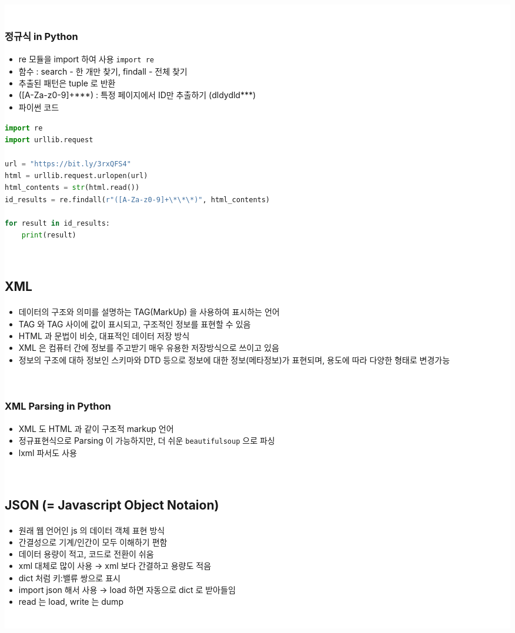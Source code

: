 <br>

### 정규식 in Python

- re 모듈을 import 하여 사용 `import re`
- 함수 : search - 한 개만 찾기, findall - 전체 찾기
- 추출된 패턴은 tuple 로 반환
- ([A-Za-z0-9]+\*\*\*) : 특정 페이지에서 ID만 추출하기 (dldydld***)
- 파이썬 코드

```python
import re
import urllib.request

url = "https://bit.ly/3rxQFS4"
html = urllib.request.urlopen(url)
html_contents = str(html.read())
id_results = re.findall(r"([A-Za-z0-9]+\*\*\*)", html_contents)

for result in id_results:
	print(result)
```

<br>

## XML

- 데이터의 구조와 의미를 설명하는 TAG(MarkUp) 을 사용하여 표시하는 언어
- TAG 와 TAG 사이에 값이 표시되고, 구조적인 정보를 표현할 수 있음
- HTML 과 문법이 비슷, 대표적인 데이터 저장 방식
- XML 은 컴퓨터 간에 정보를 주고받기 매우 유용한 저장방식으로 쓰이고 있음
- 정보의 구조에 대하 정보인 스키마와 DTD 등으로 정보에 대한 정보(메타정보)가 표현되며, 용도에 따라 다양한 형태로 변경가능

<br>

### XML Parsing in Python

- XML 도 HTML 과 같이 구조적 markup 언어
- 정규표현식으로 Parsing 이 가능하지만, 더 쉬운 `beautifulsoup` 으로 파싱
- lxml 파서도 사용

<br>

## JSON (= Javascript Object Notaion)

- 원래 웹 언어인 js 의 데이터 객체 표현 방식
- 간결성으로 기계/인간이 모두 이해하기 편함
- 데이터 용량이 적고, 코드로 전환이 쉬움
- xml 대체로 많이 사용 → xml 보다 간결하고 용량도 적음
- dict 처럼 키:밸류 쌍으로 표시
- import json 해서 사용 → load 하면 자동으로 dict 로 받아들임
- read 는 load, write 는 dump

<br>
